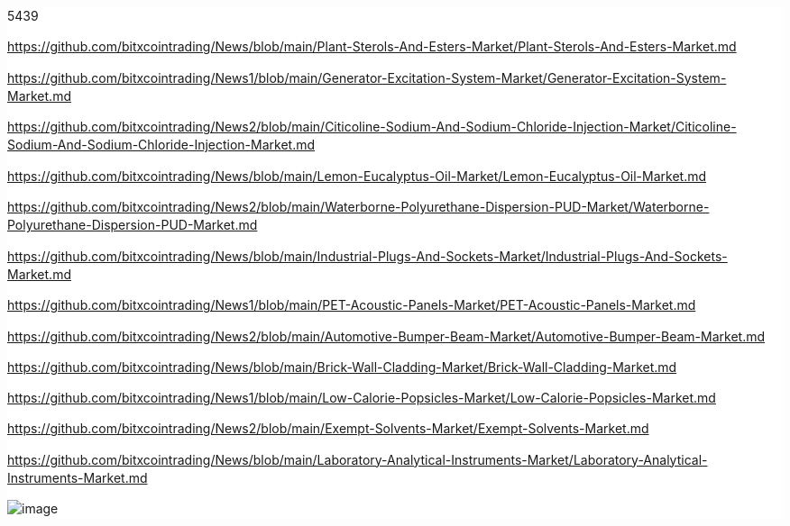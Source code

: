 5439</p><p><a href="https://github.com/bitxcointrading/News/blob/main/Plant-Sterols-And-Esters-Market/Plant-Sterols-And-Esters-Market.md">https://github.com/bitxcointrading/News/blob/main/Plant-Sterols-And-Esters-Market/Plant-Sterols-And-Esters-Market.md</a></p><p><a href="https://github.com/bitxcointrading/News1/blob/main/Generator-Excitation-System-Market/Generator-Excitation-System-Market.md">https://github.com/bitxcointrading/News1/blob/main/Generator-Excitation-System-Market/Generator-Excitation-System-Market.md</a></p><p><a href="https://github.com/bitxcointrading/News2/blob/main/Citicoline-Sodium-And-Sodium-Chloride-Injection-Market/Citicoline-Sodium-And-Sodium-Chloride-Injection-Market.md">https://github.com/bitxcointrading/News2/blob/main/Citicoline-Sodium-And-Sodium-Chloride-Injection-Market/Citicoline-Sodium-And-Sodium-Chloride-Injection-Market.md</a></p><p><a href="https://github.com/bitxcointrading/News/blob/main/Lemon-Eucalyptus-Oil-Market/Lemon-Eucalyptus-Oil-Market.md">https://github.com/bitxcointrading/News/blob/main/Lemon-Eucalyptus-Oil-Market/Lemon-Eucalyptus-Oil-Market.md</a></p><p><a href="https://github.com/bitxcointrading/News2/blob/main/Waterborne-Polyurethane-Dispersion-PUD-Market/Waterborne-Polyurethane-Dispersion-PUD-Market.md">https://github.com/bitxcointrading/News2/blob/main/Waterborne-Polyurethane-Dispersion-PUD-Market/Waterborne-Polyurethane-Dispersion-PUD-Market.md</a></p><p><a href="https://github.com/bitxcointrading/News/blob/main/Industrial-Plugs-And-Sockets-Market/Industrial-Plugs-And-Sockets-Market.md">https://github.com/bitxcointrading/News/blob/main/Industrial-Plugs-And-Sockets-Market/Industrial-Plugs-And-Sockets-Market.md</a></p><p><a href="https://github.com/bitxcointrading/News1/blob/main/PET-Acoustic-Panels-Market/PET-Acoustic-Panels-Market.md">https://github.com/bitxcointrading/News1/blob/main/PET-Acoustic-Panels-Market/PET-Acoustic-Panels-Market.md</a></p><p><a href="https://github.com/bitxcointrading/News2/blob/main/Automotive-Bumper-Beam-Market/Automotive-Bumper-Beam-Market.md">https://github.com/bitxcointrading/News2/blob/main/Automotive-Bumper-Beam-Market/Automotive-Bumper-Beam-Market.md</a></p><p><a href="https://github.com/bitxcointrading/News/blob/main/Brick-Wall-Cladding-Market/Brick-Wall-Cladding-Market.md">https://github.com/bitxcointrading/News/blob/main/Brick-Wall-Cladding-Market/Brick-Wall-Cladding-Market.md</a></p><p><a href="https://github.com/bitxcointrading/News1/blob/main/Low-Calorie-Popsicles-Market/Low-Calorie-Popsicles-Market.md">https://github.com/bitxcointrading/News1/blob/main/Low-Calorie-Popsicles-Market/Low-Calorie-Popsicles-Market.md</a></p><p><a href="https://github.com/bitxcointrading/News2/blob/main/Exempt-Solvents-Market/Exempt-Solvents-Market.md">https://github.com/bitxcointrading/News2/blob/main/Exempt-Solvents-Market/Exempt-Solvents-Market.md</a></p><p><a href="https://github.com/bitxcointrading/News/blob/main/Laboratory-Analytical-Instruments-Market/Laboratory-Analytical-Instruments-Market.md">https://github.com/bitxcointrading/News/blob/main/Laboratory-Analytical-Instruments-Market/Laboratory-Analytical-Instruments-Market.md</a></p>
![image](https://github.com/user-attachments/assets/6fa3dd30-9b0c-49db-9f7e-a9f1092c0bd8)
